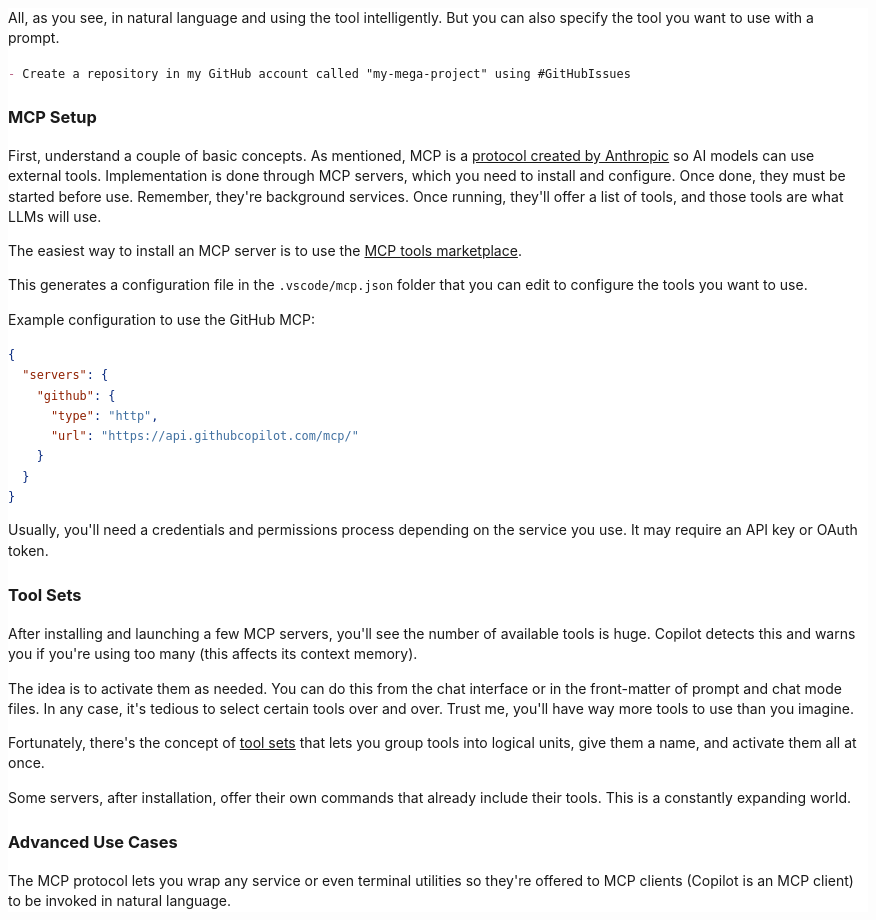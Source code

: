 All, as you see, in natural language and using the tool intelligently. But you can also specify the tool you want to use with a prompt.

```markdown
- Create a repository in my GitHub account called "my-mega-project" using #GitHubIssues
```

### MCP Setup

First, understand a couple of basic concepts. As mentioned, MCP is a [protocol created by Anthropic](https://modelcontextprotocol.io/docs/getting-started/intro) so AI models can use external tools. Implementation is done through MCP servers, which you need to install and configure. Once done, they must be started before use. Remember, they're background services. Once running, they'll offer a list of tools, and those tools are what LLMs will use.

The easiest way to install an MCP server is to use the [MCP tools marketplace](https://code.visualstudio.com/mcp).

This generates a configuration file in the `.vscode/mcp.json` folder that you can edit to configure the tools you want to use.

Example configuration to use the GitHub MCP:
```json
{
  "servers": {
    "github": {
      "type": "http",
      "url": "https://api.githubcopilot.com/mcp/"
    }
  }
}
```

Usually, you'll need a credentials and permissions process depending on the service you use. It may require an API key or OAuth token.

### Tool Sets

After installing and launching a few MCP servers, you'll see the number of available tools is huge. Copilot detects this and warns you if you're using too many (this affects its context memory).

The idea is to activate them as needed. You can do this from the chat interface or in the front-matter of prompt and chat mode files. In any case, it's tedious to select certain tools over and over. Trust me, you'll have way more tools to use than you imagine.

Fortunately, there's the concept of [tool sets](https://code.visualstudio.com/docs/copilot/chat/mcp-servers#_group-related-tools-in-a-tool-set) that lets you group tools into logical units, give them a name, and activate them all at once.

Some servers, after installation, offer their own commands that already include their tools. This is a constantly expanding world.

### Advanced Use Cases

The MCP protocol lets you wrap any service or even terminal utilities so they're offered to MCP clients (Copilot is an MCP client) to be invoked in natural language.
